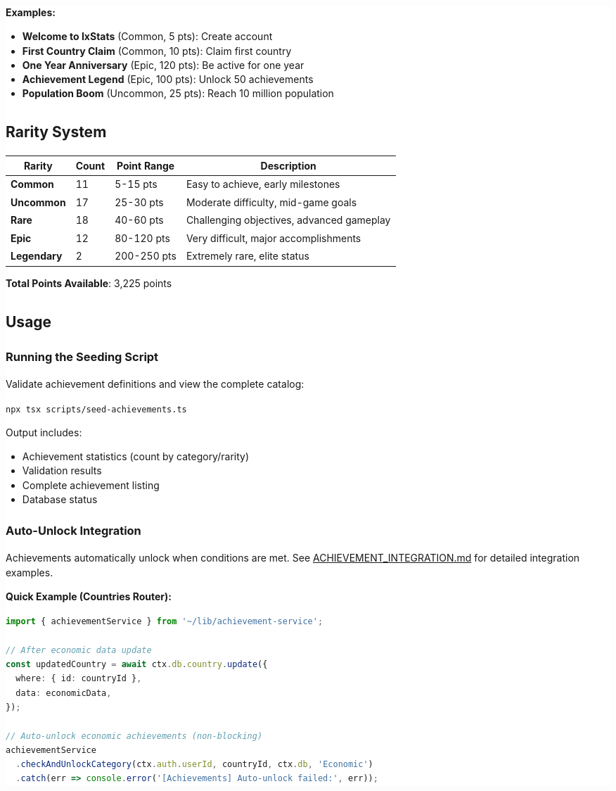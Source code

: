 **Examples:**
- **Welcome to IxStats** (Common, 5 pts): Create account
- **First Country Claim** (Common, 10 pts): Claim first country
- **One Year Anniversary** (Epic, 120 pts): Be active for one year
- **Achievement Legend** (Epic, 100 pts): Unlock 50 achievements
- **Population Boom** (Uncommon, 25 pts): Reach 10 million population

## Rarity System

| Rarity | Count | Point Range | Description |
|--------|-------|-------------|-------------|
| **Common** | 11 | 5-15 pts | Easy to achieve, early milestones |
| **Uncommon** | 17 | 25-30 pts | Moderate difficulty, mid-game goals |
| **Rare** | 18 | 40-60 pts | Challenging objectives, advanced gameplay |
| **Epic** | 12 | 80-120 pts | Very difficult, major accomplishments |
| **Legendary** | 2 | 200-250 pts | Extremely rare, elite status |

**Total Points Available**: 3,225 points

## Usage

### Running the Seeding Script

Validate achievement definitions and view the complete catalog:

```bash
npx tsx scripts/seed-achievements.ts
```

Output includes:
- Achievement statistics (count by category/rarity)
- Validation results
- Complete achievement listing
- Database status

### Auto-Unlock Integration

Achievements automatically unlock when conditions are met. See [ACHIEVEMENT_INTEGRATION.md](./ACHIEVEMENT_INTEGRATION.md) for detailed integration examples.

**Quick Example (Countries Router):**

```typescript
import { achievementService } from '~/lib/achievement-service';

// After economic data update
const updatedCountry = await ctx.db.country.update({
  where: { id: countryId },
  data: economicData,
});

// Auto-unlock economic achievements (non-blocking)
achievementService
  .checkAndUnlockCategory(ctx.auth.userId, countryId, ctx.db, 'Economic')
  .catch(err => console.error('[Achievements] Auto-unlock failed:', err));
```
